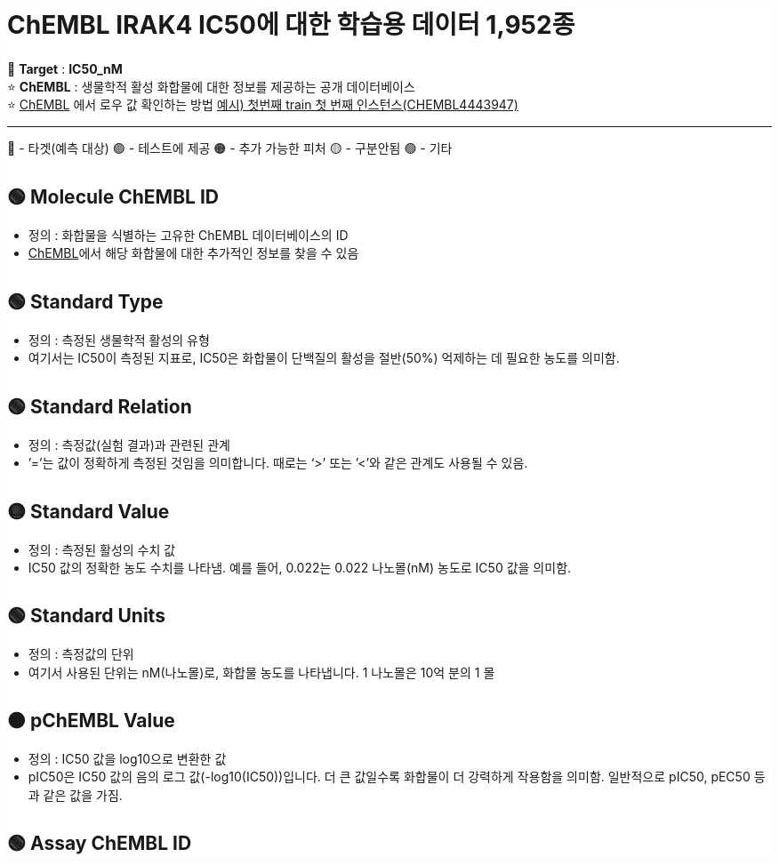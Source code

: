 # ChEMBL IRAK4 IC50에 대한 학습용 데이터 1,952종


🔴 **Target** : **IC50_nM** <br>
⭐️ **ChEMBL** : 생물학적 활성 화합물에 대한 정보를 제공하는 공개 데이터베이스 <br>
⭐️ [ChEMBL](https://www.ebi.ac.uk/chembl/) 에서 로우 값 확인하는 방법 [예시) 첫번째 train 첫 번째 인스턴스(CHEMBL4443947)](https://www.ebi.ac.uk/chembl/compound_report_card/CHEMBL4443947/) <br>

---

🔴 - 타겟(예측 대상)
🟣 - 테스트에 제공
🟠 - 추가 가능한 피처
🟡 - 구분안됨
🟢 - 기타 
<br>

## 🟢 **Molecule ChEMBL ID**

- 정의 : 화합물을 식별하는 고유한 ChEMBL 데이터베이스의 ID
- [ChEMBL](https://www.ebi.ac.uk/chembl/)에서 해당 화합물에 대한 추가적인 정보를 찾을 수 있음

## 🟢 **Standard Type**

- 정의 : 측정된 생물학적 활성의 유형
- 여기서는 IC50이 측정된 지표로, IC50은 화합물이 단백질의 활성을 절반(50%) 억제하는 데 필요한 농도를 의미함.

## 🟢 **Standard Relation**

- 정의 : 측정값(실험 결과)과 관련된 관계
- ’=’는 값이 정확하게 측정된 것임을 의미합니다. 때로는 ‘>’ 또는 ’<’와 같은 관계도 사용될 수 있음.

## 🟡 **Standard Value**

- 정의 : 측정된 활성의 수치 값
- IC50 값의 정확한 농도 수치를 나타냄. 예를 들어, 0.022는 0.022 나노몰(nM) 농도로 IC50 값을 의미함.

## 🟢 **Standard Units**

- 정의 : 측정값의 단위
- 여기서 사용된 단위는 nM(나노몰)로, 화합물 농도를 나타냅니다. 1 나노몰은 10억 분의 1 몰

## 🟠 **pChEMBL Value**

- 정의 : IC50 값을 log10으로 변환한 값
- pIC50은 IC50 값의 음의 로그 값(-log10(IC50))입니다. 더 큰 값일수록 화합물이 더 강력하게 작용함을 의미함. 일반적으로 pIC50, pEC50 등과 같은 값을 가짐.

## 🟢 **Assay ChEMBL ID**
